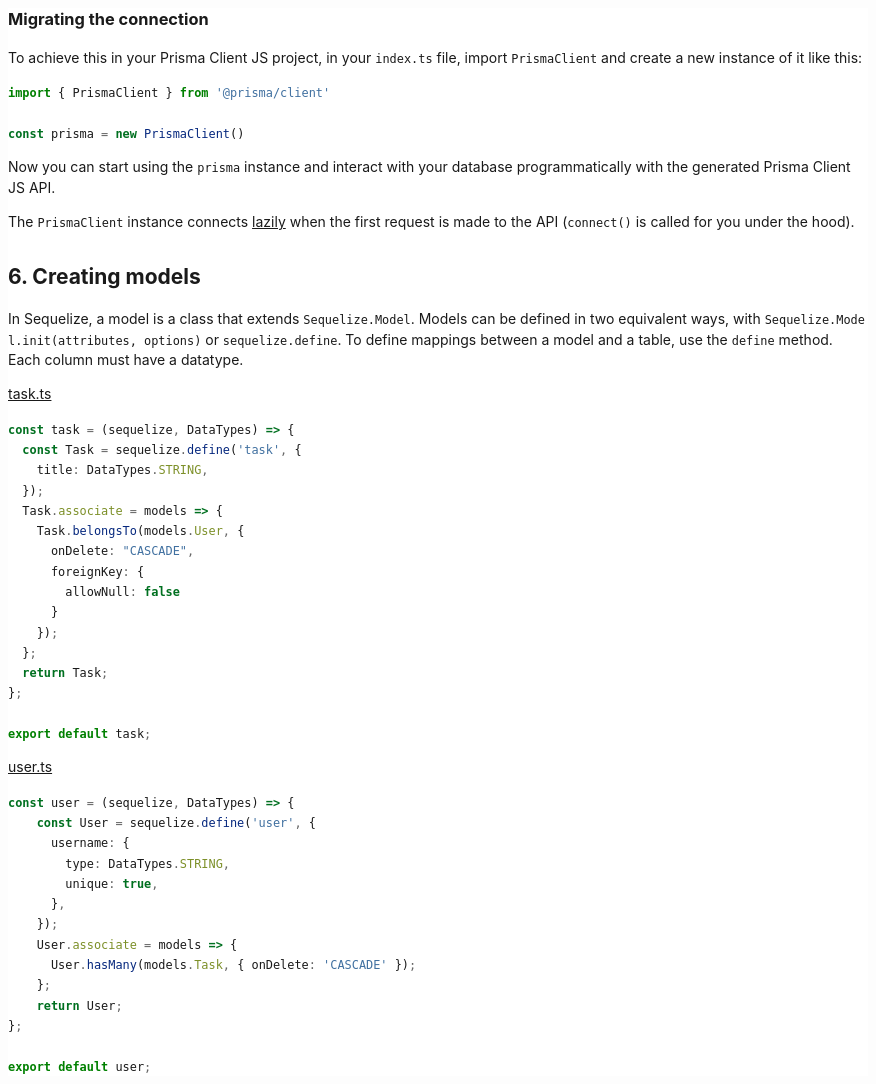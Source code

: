 ### Migrating the connection

To achieve this in your Prisma Client JS project, in your `index.ts` file, import `PrismaClient` and create a new instance of it like this:

```ts
import { PrismaClient } from '@prisma/client'

const prisma = new PrismaClient()
```
Now you can start using the `prisma` instance and interact with your database programmatically with the generated Prisma Client JS API.

The `PrismaClient` instance connects [lazily](https://github.com/prisma/prisma2/blob/master/docs/prisma-client-js/api.md#managing-connections) when the first request is made to the API (`connect()` is called for you under the hood). 


## 6. Creating models

In Sequelize, a model is a class that extends `Sequelize.Model`. Models can be defined in two equivalent ways, with `Sequelize.Model.init(attributes, options)` or `sequelize.define`. To define mappings between a model and a table, use the `define` method. Each column must have a datatype.

[task.ts](https://github.com/infoverload/migration_sequelize_photon/blob/sequelize/src/models/task.ts)
```ts
const task = (sequelize, DataTypes) => {
  const Task = sequelize.define('task', {
    title: DataTypes.STRING,
  });
  Task.associate = models => {
    Task.belongsTo(models.User, {
      onDelete: "CASCADE",
      foreignKey: {
        allowNull: false
      }
    });
  };
  return Task;
};

export default task;
```

[user.ts](https://github.com/infoverload/migration_sequelize_photon/blob/sequelize/src/models/user.ts)
```ts
const user = (sequelize, DataTypes) => {
    const User = sequelize.define('user', {
      username: {
        type: DataTypes.STRING,
        unique: true,
      },
    });
    User.associate = models => {
      User.hasMany(models.Task, { onDelete: 'CASCADE' });
    };
    return User;
};

export default user;
```
